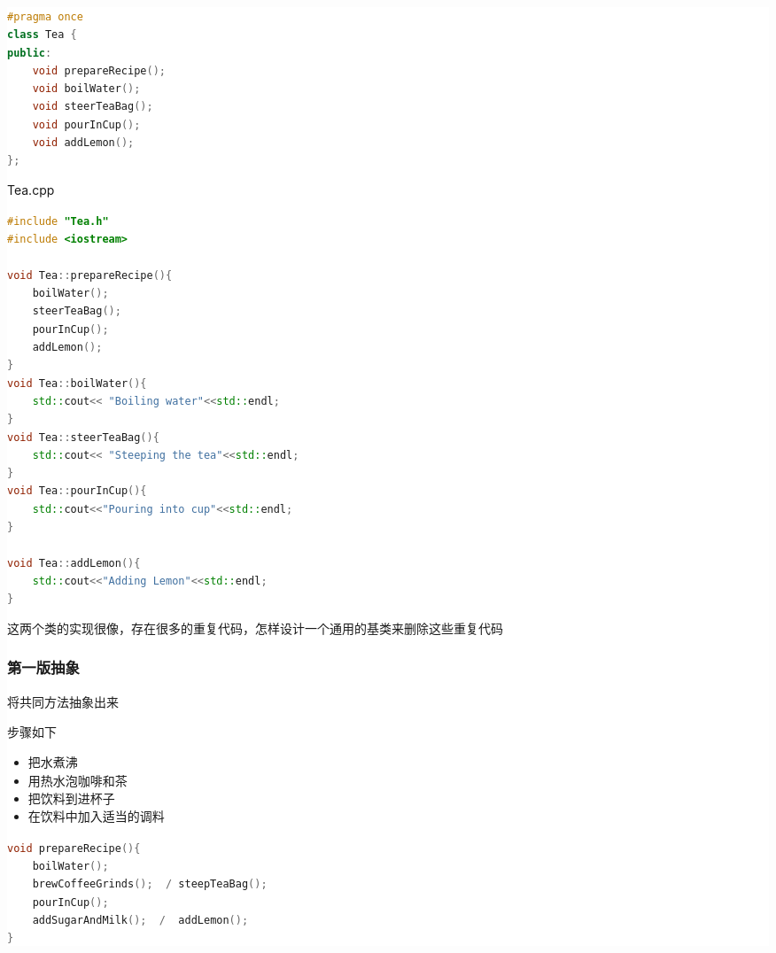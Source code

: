```c++
#pragma once
class Tea {
public:
	void prepareRecipe();
	void boilWater();
	void steerTeaBag();
	void pourInCup();
	void addLemon();
};
```

Tea.cpp

```c++
#include "Tea.h"
#include <iostream>

void Tea::prepareRecipe(){
	boilWater();
	steerTeaBag();
	pourInCup();
	addLemon();
}
void Tea::boilWater(){
	std::cout<< "Boiling water"<<std::endl;
}
void Tea::steerTeaBag(){
	std::cout<< "Steeping the tea"<<std::endl;
}
void Tea::pourInCup(){
	std::cout<<"Pouring into cup"<<std::endl;
}

void Tea::addLemon(){
	std::cout<<"Adding Lemon"<<std::endl;
}
```



这两个类的实现很像，存在很多的重复代码，怎样设计一个通用的基类来删除这些重复代码

### 第一版抽象

将共同方法抽象出来

步骤如下

- 把水煮沸
- 用热水泡咖啡和茶
- 把饮料到进杯子
- 在饮料中加入适当的调料


```c++
void prepareRecipe(){
	boilWater();
	brewCoffeeGrinds();  / steepTeaBag();
	pourInCup();
	addSugarAndMilk();  /  addLemon();
}
```

